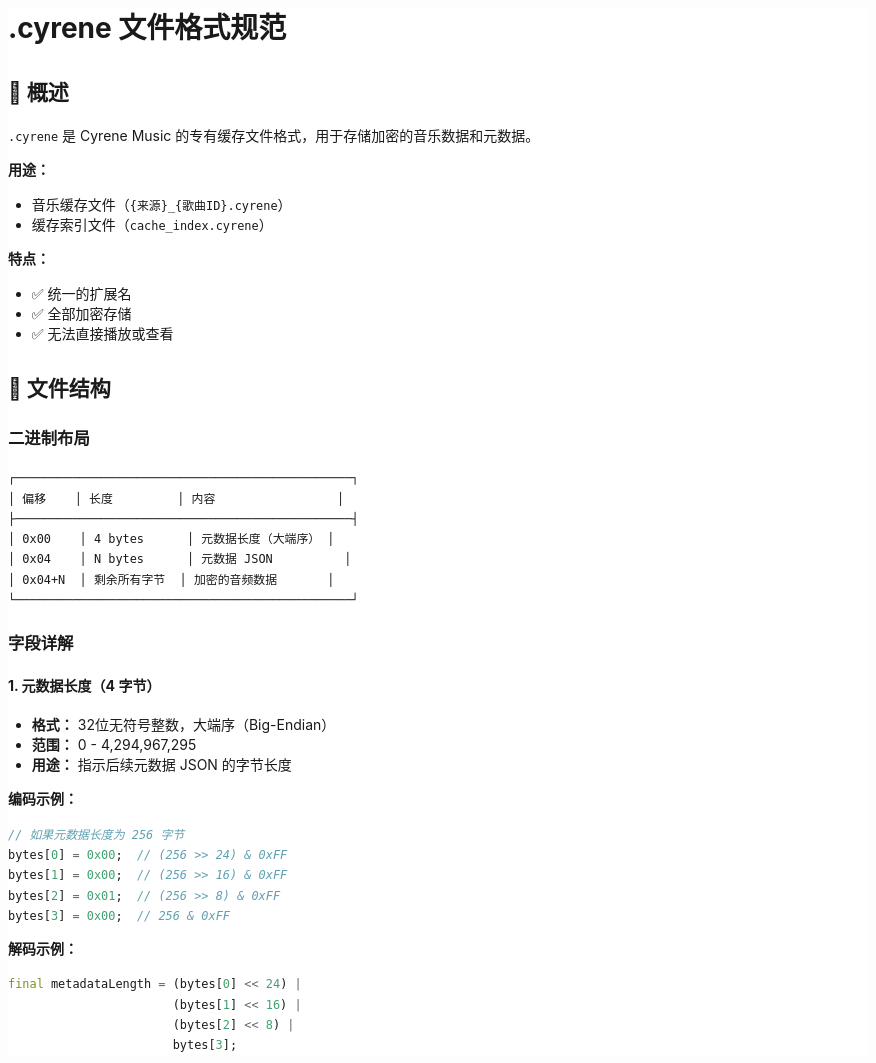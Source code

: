 # .cyrene 文件格式规范

## 📝 概述

`.cyrene` 是 Cyrene Music 的专有缓存文件格式，用于存储加密的音乐数据和元数据。

**用途：**
- 音乐缓存文件（`{来源}_{歌曲ID}.cyrene`）
- 缓存索引文件（`cache_index.cyrene`）

**特点：**
- ✅ 统一的扩展名
- ✅ 全部加密存储
- ✅ 无法直接播放或查看

## 🔧 文件结构

### 二进制布局

```
┌───────────────────────────────────────────────┐
│ 偏移    │ 长度         │ 内容                 │
├───────────────────────────────────────────────┤
│ 0x00    │ 4 bytes      │ 元数据长度（大端序） │
│ 0x04    │ N bytes      │ 元数据 JSON          │
│ 0x04+N  │ 剩余所有字节  │ 加密的音频数据       │
└───────────────────────────────────────────────┘
```

### 字段详解

#### 1. 元数据长度（4 字节）

- **格式：** 32位无符号整数，大端序（Big-Endian）
- **范围：** 0 - 4,294,967,295
- **用途：** 指示后续元数据 JSON 的字节长度

**编码示例：**
```dart
// 如果元数据长度为 256 字节
bytes[0] = 0x00;  // (256 >> 24) & 0xFF
bytes[1] = 0x00;  // (256 >> 16) & 0xFF
bytes[2] = 0x01;  // (256 >> 8) & 0xFF
bytes[3] = 0x00;  // 256 & 0xFF
```

**解码示例：**
```dart
final metadataLength = (bytes[0] << 24) | 
                       (bytes[1] << 16) | 
                       (bytes[2] << 8) | 
                       bytes[3];
```
